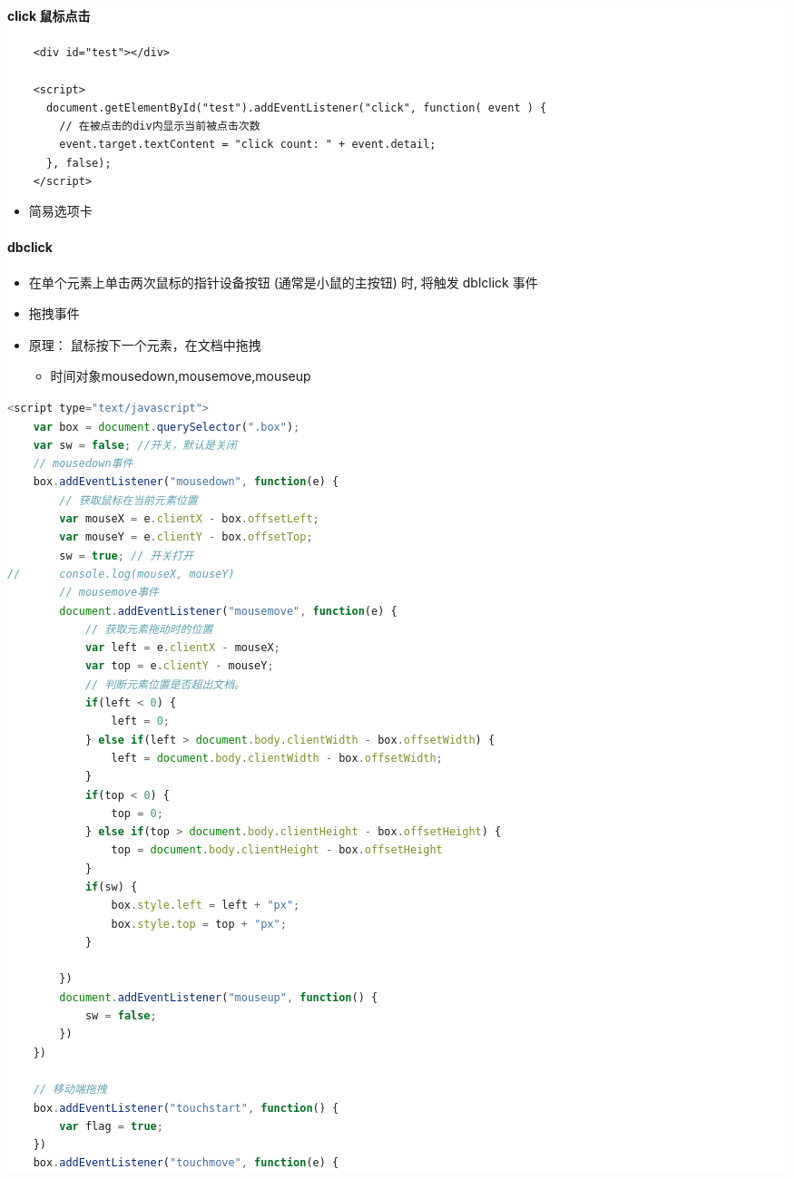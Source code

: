#### click 鼠标点击

		<div id="test"></div>
		
		<script>
		  document.getElementById("test").addEventListener("click", function( event ) {
		    // 在被点击的div内显示当前被点击次数
		    event.target.textContent = "click count: " + event.detail;
		  }, false);
		</script>
- 简易选项卡

```javascript

```
#### dbclick

- 在单个元素上单击两次鼠标的指针设备按钮 (通常是小鼠的主按钮) 时, 将触发 dblclick 事件

- 拖拽事件
- 原理： 鼠标按下一个元素，在文档中拖拽
	
	- 时间对象mousedown,mousemove,mouseup
```javascript
<script type="text/javascript">
	var box = document.querySelector(".box");
	var sw = false; //开关，默认是关闭
	// mousedown事件
	box.addEventListener("mousedown", function(e) {
		// 获取鼠标在当前元素位置
		var mouseX = e.clientX - box.offsetLeft;
		var mouseY = e.clientY - box.offsetTop;
		sw = true; // 开关打开
//		console.log(mouseX, mouseY)
		// mousemove事件
		document.addEventListener("mousemove", function(e) {
			// 获取元素拖动时的位置
			var left = e.clientX - mouseX;
			var top = e.clientY - mouseY;
			// 判断元素位置是否超出文档。
			if(left < 0) {
				left = 0;
			} else if(left > document.body.clientWidth - box.offsetWidth) {
				left = document.body.clientWidth - box.offsetWidth;
			}
			if(top < 0) {
				top = 0;
			} else if(top > document.body.clientHeight - box.offsetHeight) {
				top = document.body.clientHeight - box.offsetHeight
			}
			if(sw) {
				box.style.left = left + "px";
				box.style.top = top + "px";
			}

		})
		document.addEventListener("mouseup", function() {
			sw = false;
		})
	})
	
	// 移动端拖拽
	box.addEventListener("touchstart", function() {
		var flag = true;
	})
	box.addEventListener("touchmove", function(e) {
```